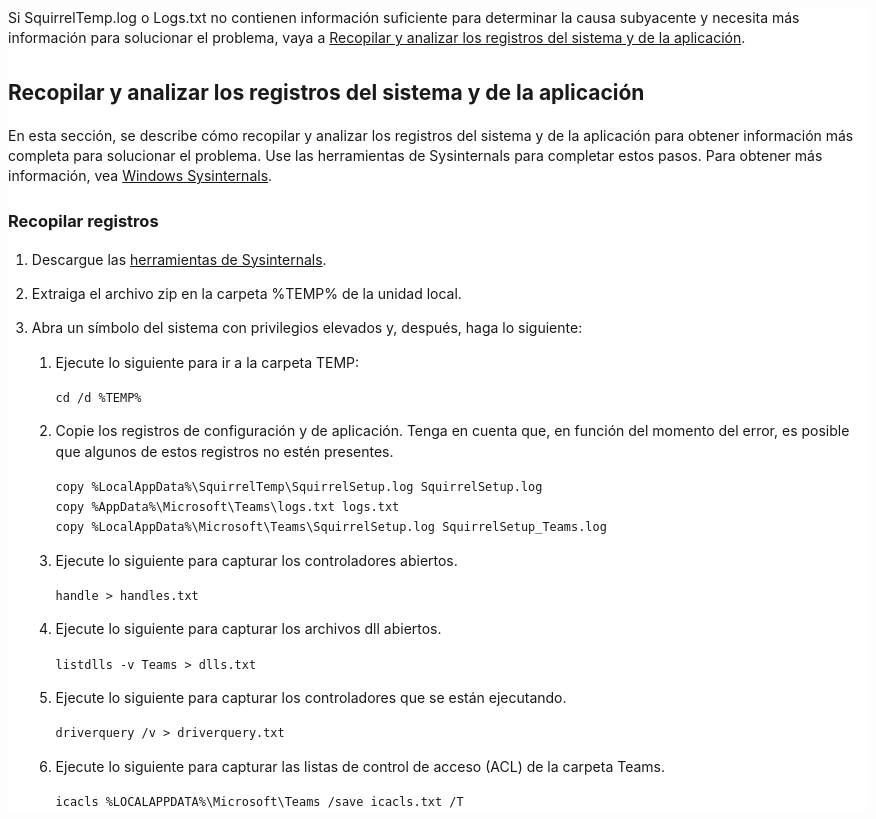 Si SquirrelTemp.log o Logs.txt no contienen información suficiente para determinar la causa subyacente y necesita más información para solucionar el problema, vaya a [Recopilar y analizar los registros del sistema y de la aplicación](#collect-and-analyze-application-and-system-logs).

## <a name="collect-and-analyze-application-and-system-logs"></a>Recopilar y analizar los registros del sistema y de la aplicación

En esta sección, se describe cómo recopilar y analizar los registros del sistema y de la aplicación para obtener información más completa para solucionar el problema. Use las herramientas de Sysinternals para completar estos pasos. Para obtener más información, vea [Windows Sysinternals](/sysinternals/).

### <a name="collect-logs"></a>Recopilar registros

1. Descargue las [herramientas de Sysinternals](https://download.sysinternals.com/files/SysinternalsSuite.zip).
2. Extraiga el archivo zip en la carpeta %TEMP% de la unidad local.
3. Abra un símbolo del sistema con privilegios elevados y, después, haga lo siguiente:

    1. Ejecute lo siguiente para ir a la carpeta TEMP:

        ```console
        cd /d %TEMP%
        ```
    2. Copie los registros de configuración y de aplicación. Tenga en cuenta que, en función del momento del error, es posible que algunos de estos registros no estén presentes.

        ```console
        copy %LocalAppData%\SquirrelTemp\SquirrelSetup.log SquirrelSetup.log
        copy %AppData%\Microsoft\Teams\logs.txt logs.txt
        copy %LocalAppData%\Microsoft\Teams\SquirrelSetup.log SquirrelSetup_Teams.log
        ```
    3. Ejecute lo siguiente para capturar los controladores abiertos.

        ```console
        handle > handles.txt
        ```

    4. Ejecute lo siguiente para capturar los archivos dll abiertos.

        ```console
        listdlls -v Teams > dlls.txt
        ```
    5. Ejecute lo siguiente para capturar los controladores que se están ejecutando.

        ```console
        driverquery /v > driverquery.txt
        ```

    6. Ejecute lo siguiente para capturar las listas de control de acceso (ACL) de la carpeta Teams.

        ```console 
        icacls %LOCALAPPDATA%\Microsoft\Teams /save icacls.txt /T
        ```
